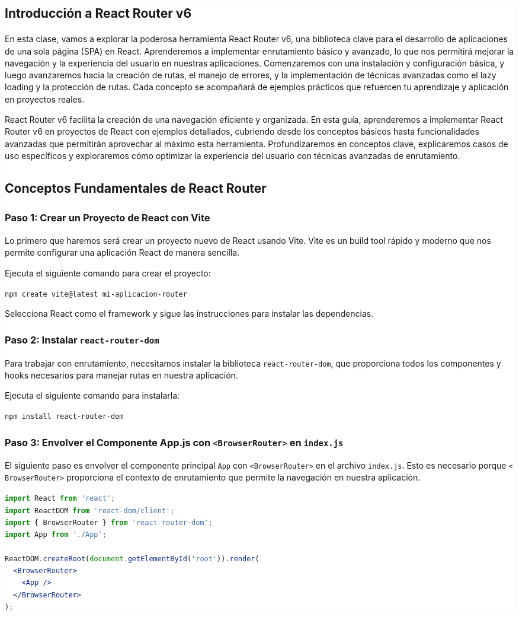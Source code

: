 ## Introducción a React Router v6

En esta clase, vamos a explorar la poderosa herramienta React Router v6, una biblioteca clave para el desarrollo de aplicaciones de una sola página (SPA) en React. Aprenderemos a implementar enrutamiento básico y avanzado, lo que nos permitirá mejorar la navegación y la experiencia del usuario en nuestras aplicaciones. Comenzaremos con una instalación y configuración básica, y luego avanzaremos hacia la creación de rutas, el manejo de errores, y la implementación de técnicas avanzadas como el lazy loading y la protección de rutas. Cada concepto se acompañará de ejemplos prácticos que refuercen tu aprendizaje y aplicación en proyectos reales.

React Router v6 facilita la creación de una navegación eficiente y organizada. En esta guía, aprenderemos a implementar React Router v6 en proyectos de React con ejemplos detallados, cubriendo desde los conceptos básicos hasta funcionalidades avanzadas que permitirán aprovechar al máximo esta herramienta. Profundizaremos en conceptos clave, explicaremos casos de uso específicos y exploraremos cómo optimizar la experiencia del usuario con técnicas avanzadas de enrutamiento.

## Conceptos Fundamentales de React Router

### Paso 1: Crear un Proyecto de React con Vite

Lo primero que haremos será crear un proyecto nuevo de React usando Vite. Vite es un build tool rápido y moderno que nos permite configurar una aplicación React de manera sencilla.

Ejecuta el siguiente comando para crear el proyecto:

```bash
npm create vite@latest mi-aplicacion-router
```

Selecciona React como el framework y sigue las instrucciones para instalar las dependencias.

### Paso 2: Instalar `react-router-dom`

Para trabajar con enrutamiento, necesitamos instalar la biblioteca `react-router-dom`, que proporciona todos los componentes y hooks necesarios para manejar rutas en nuestra aplicación.

Ejecuta el siguiente comando para instalarla:

```bash
npm install react-router-dom
```

### Paso 3: Envolver el Componente App.js con `<BrowserRouter>` en `index.js`

El siguiente paso es envolver el componente principal `App` con `<BrowserRouter>` en el archivo `index.js`. Esto es necesario porque `<BrowserRouter>` proporciona el contexto de enrutamiento que permite la navegación en nuestra aplicación.

```jsx
import React from 'react';
import ReactDOM from 'react-dom/client';
import { BrowserRouter } from 'react-router-dom';
import App from './App';

ReactDOM.createRoot(document.getElementById('root')).render(
  <BrowserRouter>
    <App />
  </BrowserRouter>
);
```
